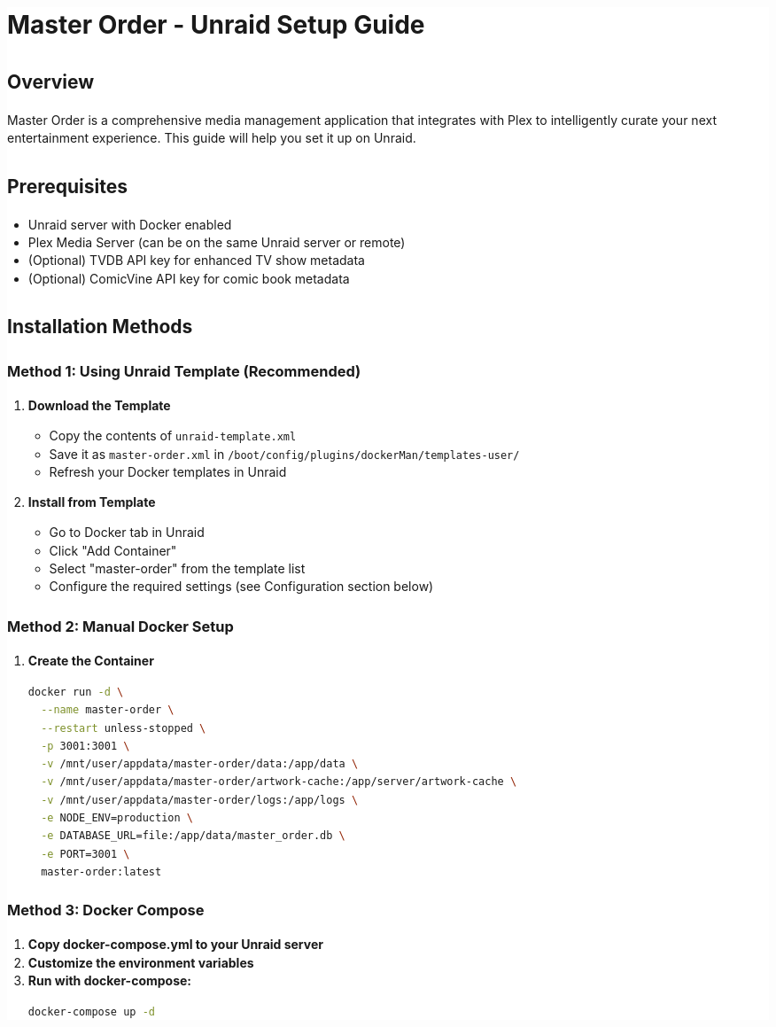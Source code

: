 # Master Order - Unraid Setup Guide

## Overview
Master Order is a comprehensive media management application that integrates with Plex to intelligently curate your next entertainment experience. This guide will help you set it up on Unraid.

## Prerequisites
- Unraid server with Docker enabled
- Plex Media Server (can be on the same Unraid server or remote)
- (Optional) TVDB API key for enhanced TV show metadata
- (Optional) ComicVine API key for comic book metadata

## Installation Methods

### Method 1: Using Unraid Template (Recommended)

1. **Download the Template**
   - Copy the contents of `unraid-template.xml` 
   - Save it as `master-order.xml` in `/boot/config/plugins/dockerMan/templates-user/`
   - Refresh your Docker templates in Unraid

2. **Install from Template**
   - Go to Docker tab in Unraid
   - Click "Add Container" 
   - Select "master-order" from the template list
   - Configure the required settings (see Configuration section below)

### Method 2: Manual Docker Setup

1. **Create the Container**
   ```bash
   docker run -d \
     --name master-order \
     --restart unless-stopped \
     -p 3001:3001 \
     -v /mnt/user/appdata/master-order/data:/app/data \
     -v /mnt/user/appdata/master-order/artwork-cache:/app/server/artwork-cache \
     -v /mnt/user/appdata/master-order/logs:/app/logs \
     -e NODE_ENV=production \
     -e DATABASE_URL=file:/app/data/master_order.db \
     -e PORT=3001 \
     master-order:latest
   ```

### Method 3: Docker Compose

1. **Copy docker-compose.yml to your Unraid server**
2. **Customize the environment variables**
3. **Run with docker-compose:**
   ```bash
   docker-compose up -d
   ```
